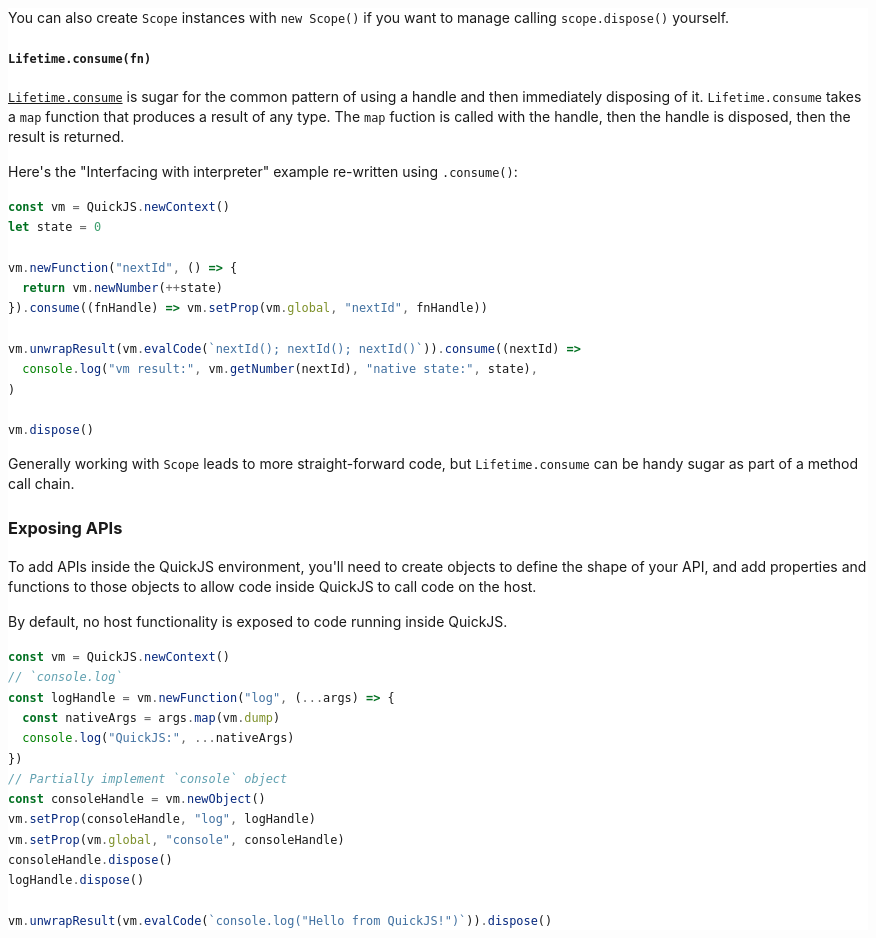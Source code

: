 You can also create `Scope` instances with `new Scope()` if you want to manage
calling `scope.dispose()` yourself.

#### `Lifetime.consume(fn)`

[`Lifetime.consume`](https://github.com/justjake/quickjs-emscripten/blob/main/doc/quickjs-emscripten/classes/lifetime.md#consume)
is sugar for the common pattern of using a handle and then
immediately disposing of it. `Lifetime.consume` takes a `map` function that
produces a result of any type. The `map` fuction is called with the handle,
then the handle is disposed, then the result is returned.

Here's the "Interfacing with interpreter" example re-written using `.consume()`:

```typescript
const vm = QuickJS.newContext()
let state = 0

vm.newFunction("nextId", () => {
  return vm.newNumber(++state)
}).consume((fnHandle) => vm.setProp(vm.global, "nextId", fnHandle))

vm.unwrapResult(vm.evalCode(`nextId(); nextId(); nextId()`)).consume((nextId) =>
  console.log("vm result:", vm.getNumber(nextId), "native state:", state),
)

vm.dispose()
```

Generally working with `Scope` leads to more straight-forward code, but
`Lifetime.consume` can be handy sugar as part of a method call chain.

### Exposing APIs

To add APIs inside the QuickJS environment, you'll need to create objects to
define the shape of your API, and add properties and functions to those objects
to allow code inside QuickJS to call code on the host.

By default, no host functionality is exposed to code running inside QuickJS.

```typescript
const vm = QuickJS.newContext()
// `console.log`
const logHandle = vm.newFunction("log", (...args) => {
  const nativeArgs = args.map(vm.dump)
  console.log("QuickJS:", ...nativeArgs)
})
// Partially implement `console` object
const consoleHandle = vm.newObject()
vm.setProp(consoleHandle, "log", logHandle)
vm.setProp(vm.global, "console", consoleHandle)
consoleHandle.dispose()
logHandle.dispose()

vm.unwrapResult(vm.evalCode(`console.log("Hello from QuickJS!")`)).dispose()
```
